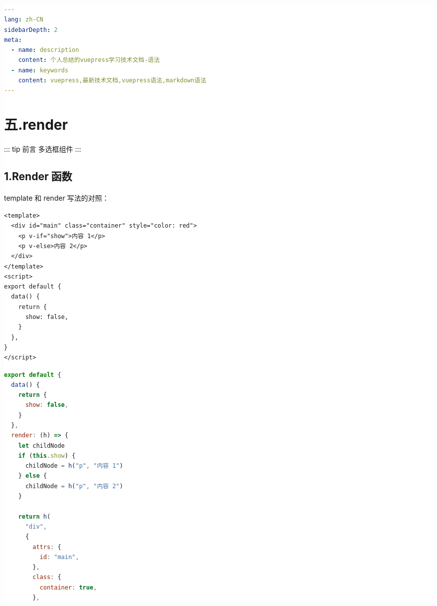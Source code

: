 ```yaml
---
lang: zh-CN
sidebarDepth: 2
meta:
  - name: description
    content: 个人总结的vuepress学习技术文档-语法
  - name: keywords
    content: vuepress,最新技术文档,vuepress语法,markdown语法
---
```


# 五.render

::: tip 前言
多选框组件
:::

## 1.Render 函数

template 和 render 写法的对照：

```vue
<template>
  <div id="main" class="container" style="color: red">
    <p v-if="show">内容 1</p>
    <p v-else>内容 2</p>
  </div>
</template>
<script>
export default {
  data() {
    return {
      show: false,
    }
  },
}
</script>
```

```js
export default {
  data() {
    return {
      show: false,
    }
  },
  render: (h) => {
    let childNode
    if (this.show) {
      childNode = h("p", "内容 1")
    } else {
      childNode = h("p", "内容 2")
    }

    return h(
      "div",
      {
        attrs: {
          id: "main",
        },
        class: {
          container: true,
        },
```